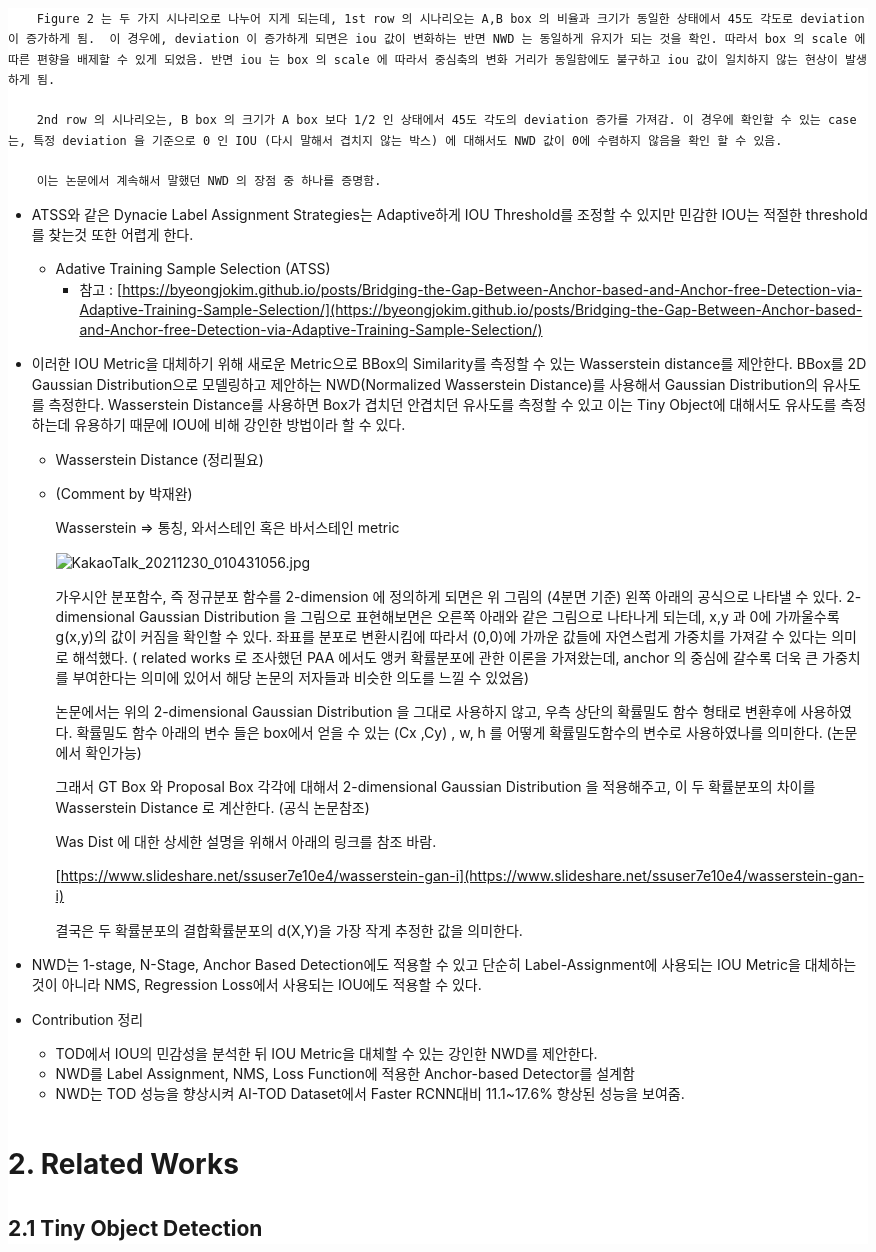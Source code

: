         Figure 2 는 두 가지 시나리오로 나누어 지게 되는데, 1st row 의 시나리오는 A,B box 의 비율과 크기가 동일한 상태에서 45도 각도로 deviation이 증가하게 됨.  이 경우에, deviation 이 증가하게 되면은 iou 값이 변화하는 반면 NWD 는 동일하게 유지가 되는 것을 확인. 따라서 box 의 scale 에 따른 편향을 배제할 수 있게 되었음. 반면 iou 는 box 의 scale 에 따라서 중심축의 변화 거리가 동일함에도 불구하고 iou 값이 일치하지 않는 현상이 발생하게 됨. 
        
        2nd row 의 시나리오는, B box 의 크기가 A box 보다 1/2 인 상태에서 45도 각도의 deviation 증가를 가져감. 이 경우에 확인할 수 있는 case 는, 특정 deviation 을 기준으로 0 인 IOU (다시 말해서 겹치지 않는 박스) 에 대해서도 NWD 값이 0에 수렴하지 않음을 확인 할 수 있음. 
        
        이는 논문에서 계속해서 말했던 NWD 의 장점 중 하나를 증명함.   
     
    
- ATSS와 같은 Dynacie Label Assignment Strategies는 Adaptive하게 IOU Threshold를 조정할 수 있지만 민감한 IOU는 적절한 threshold를 찾는것 또한 어렵게 한다.
    - Adative Training Sample Selection (ATSS)
        - 참고 : [https://byeongjokim.github.io/posts/Bridging-the-Gap-Between-Anchor-based-and-Anchor-free-Detection-via-Adaptive-Training-Sample-Selection/](https://byeongjokim.github.io/posts/Bridging-the-Gap-Between-Anchor-based-and-Anchor-free-Detection-via-Adaptive-Training-Sample-Selection/)
        
- 이러한 IOU Metric을 대체하기 위해 새로운 Metric으로 BBox의 Similarity를 측정할 수 있는 Wasserstein distance를 제안한다. BBox를 2D Gaussian Distribution으로 모델링하고 제안하는 NWD(Normalized Wasserstein Distance)를 사용해서 Gaussian Distribution의 유사도를 측정한다. Wasserstein Distance를 사용하면 Box가 겹치던 안겹치던 유사도를 측정할 수 있고 이는 Tiny Object에 대해서도 유사도를 측정하는데 유용하기 때문에 IOU에 비해 강인한 방법이라 할 수 있다.
    - Wasserstein Distance (정리필요)
    - (Comment by 박재완)
        
        Wasserstein ⇒ 통칭, 와서스테인 혹은 바서스테인 metric 
        
        ![KakaoTalk_20211230_010431056.jpg](1%20A%20Normalized%20Gaussian%20Wasserstein%20Distance%20for%20T%20b112aadd8d9f48e9a534572a7b6c641b/KakaoTalk_20211230_010431056.jpg)
        
        가우시안 분포함수, 즉 정규분포 함수를 2-dimension 에 정의하게 되면은 위 그림의 (4분면 기준) 왼쪽 아래의 공식으로 나타낼 수 있다. 2-dimensional Gaussian Distribution 을 그림으로 표현해보면은 오른쪽 아래와 같은 그림으로 나타나게 되는데, x,y 과 0에 가까울수록 g(x,y)의 값이 커짐을 확인할 수 있다. 좌표를 분포로 변환시킴에 따라서 (0,0)에 가까운 값들에 자연스럽게 가중치를 가져갈 수 있다는 의미로 해석했다. ( related works 로 조사했던 PAA 에서도 앵커 확률분포에 관한 이론을 가져왔는데, anchor 의 중심에 갈수록 더욱 큰 가중치를 부여한다는 의미에 있어서 해당 논문의 저자들과 비슷한 의도를 느낄 수 있었음) 
        
        논문에서는 위의 2-dimensional Gaussian Distribution 을 그대로 사용하지 않고, 우측 상단의 확률밀도 함수 형태로 변환후에 사용하였다. 확률밀도 함수 아래의 변수 들은 box에서 얻을 수 있는 (Cx ,Cy) , w, h 를 어떻게 확률밀도함수의 변수로 사용하였나를 의미한다. (논문에서 확인가능) 
        
        그래서 GT Box 와 Proposal Box 각각에 대해서 2-dimensional Gaussian Distribution 을 적용해주고, 이 두 확률분포의 차이를 Wasserstein Distance 로 계산한다. (공식 논문참조) 
        
        Was Dist 에 대한 상세한 설명을 위해서 아래의 링크를 참조 바람.  
        
        [https://www.slideshare.net/ssuser7e10e4/wasserstein-gan-i](https://www.slideshare.net/ssuser7e10e4/wasserstein-gan-i)
        
        결국은 두 확률분포의 결합확률분포의 d(X,Y)을 가장 작게 추정한 값을 의미한다.  
        
- NWD는 1-stage, N-Stage, Anchor Based Detection에도 적용할 수 있고 단순히 Label-Assignment에 사용되는 IOU Metric을 대체하는 것이 아니라 NMS, Regression Loss에서 사용되는 IOU에도 적용할 수 있다.
- Contribution 정리
    - TOD에서 IOU의 민감성을 분석한 뒤 IOU Metric을 대체할 수 있는 강인한 NWD를 제안한다.
    - NWD를 Label Assignment, NMS, Loss Function에 적용한 Anchor-based Detector를 설계함
    - NWD는 TOD 성능을 향상시켜 AI-TOD Dataset에서 Faster RCNN대비 11.1~17.6% 향상된 성능을 보여줌.

# 2. Related Works

## 2.1 Tiny Object Detection
